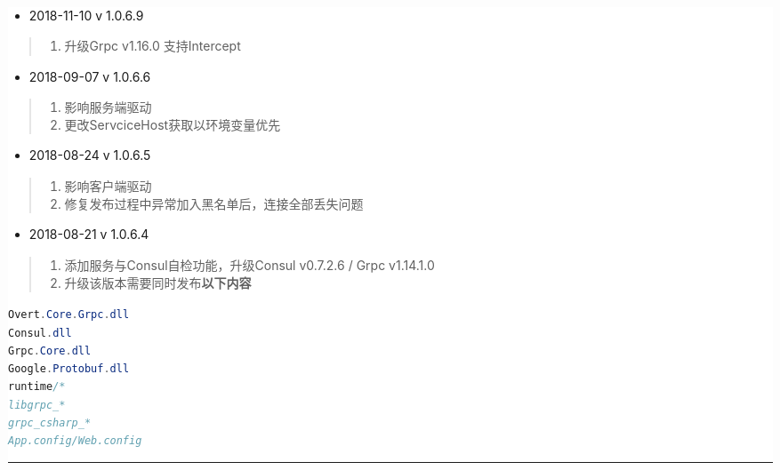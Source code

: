 

- 2018-11-10 v 1.0.6.9

> 1. 升级Grpc v1.16.0 支持Intercept



- 2018-09-07 v 1.0.6.6

> 1. 影响服务端驱动
> 2. 更改ServciceHost获取以环境变量优先



- 2018-08-24 v 1.0.6.5

> 1. 影响客户端驱动
> 2. 修复发布过程中异常加入黑名单后，连接全部丢失问题



- 2018-08-21 v 1.0.6.4

> 1. 添加服务与Consul自检功能，升级Consul v0.7.2.6 / Grpc v1.14.1.0
> 2. 升级该版本需要同时发布**以下内容**

```csharp
Overt.Core.Grpc.dll
Consul.dll
Grpc.Core.dll
Google.Protobuf.dll
runtime/*
libgrpc_*
grpc_csharp_*
App.config/Web.config
```

---


